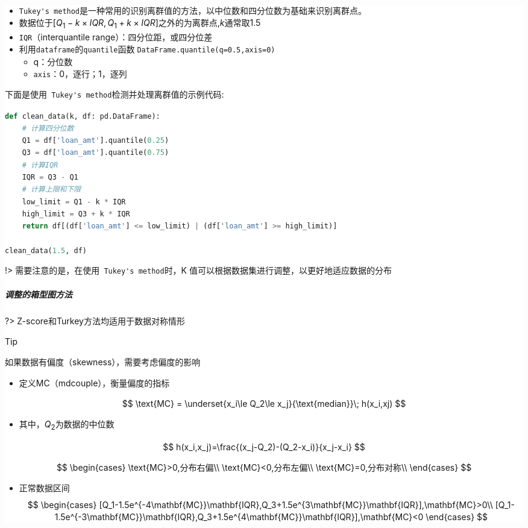 * `Tukey's method`是一种常用的识别离群值的方法，以中位数和四分位数为基础来识别离群点。
* 数据位于$[Q_1-k\times IQR,Q_1+k\times IQR]$之外的为离群点,$k$通常取$1.5$
* `IQR`（interquantile range）：四分位距，或四分位差
* 利用`dataframe`的`quantile`函数
  `DataFrame.quantile(q=0.5,axis=0)`
  * q：分位数
  * `axis`：0，逐行；1，逐列

下面是使用` Tukey's method`检测并处理离群值的示例代码:

```python
def clean_data(k, df: pd.DataFrame):
    # 计算四分位数
    Q1 = df['loan_amt'].quantile(0.25)
    Q3 = df['loan_amt'].quantile(0.75)
    # 计算IQR
    IQR = Q3 - Q1
    # 计算上限和下限
    low_limit = Q1 - k * IQR
    high_limit = Q3 + k * IQR
    return df[(df['loan_amt'] <= low_limit) | (df['loan_amt'] >= high_limit)]

clean_data(1.5, df)
```

!> 需要注意的是，在使用` Tukey's method`时，K 值可以根据数据集进行调整，以更好地适应数据的分布

##### 调整的箱型图方法

?> Z-score和Turkey方法均适用于数据对称情形
> [!TIP]
> 如果数据有偏度（skewness），需要考虑偏度的影响
* 定义MC（mdcouple），衡量偏度的指标

$$
\text{MC} = \underset{x_i\le Q_2\le x_j}{\text{median}}\; h(x_i,xj)
$$

* 其中，$Q_2$为数据的中位数

$$
h(x_i,x_j)=\frac{(x_j-Q_2)-(Q_2-x_i)}{x_j-x_i}
$$

$$
\begin{cases}
    \text{MC}>0,分布右偏\\
    \text{MC}<0,分布左偏\\
    \text{MC}=0,分布对称\\
\end{cases}
$$

- 正常数据区间
$$
\begin{cases}
    [Q_1-1.5e^{-4\mathbf{MC}}\mathbf{IQR},Q_3+1.5e^{3\mathbf{MC}}\mathbf{IQR}],\mathbf{MC}>0\\
    [Q_1-1.5e^{-3\mathbf{MC}}\mathbf{IQR},Q_3+1.5e^{4\mathbf{MC}}\mathbf{IQR}],\mathbf{MC}<0
\end{cases}
$$
